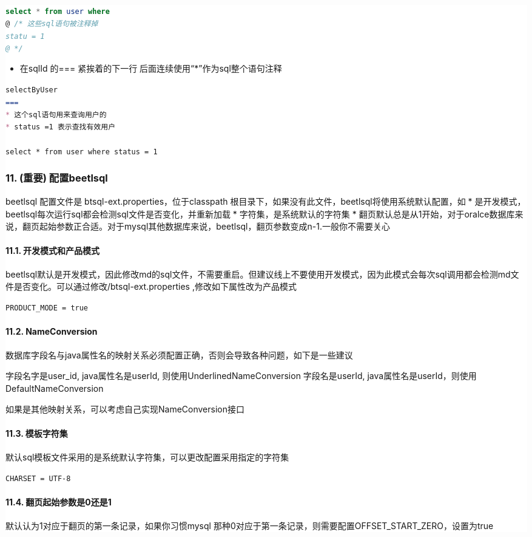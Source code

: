 ```sql
select * from user where
@ /* 这些sql语句被注释掉
statu = 1
@ */
```

-   在sqlId 的=== 紧挨着的下一行 后面连续使用“*”作为sql整个语句注释

```markdown
selectByUser
===
* 这个sql语句用来查询用户的
* status =1 表示查找有效用户

select * from user where status = 1
```



### 11. (重要) 配置beetlsql

beetlsql 配置文件是 btsql-ext.properties，位于classpath 根目录下，如果没有此文件，beetlsql将使用系统默认配置，如 * 是开发模式，beetlsql每次运行sql都会检测sql文件是否变化，并重新加载 * 字符集，是系统默认的字符集 * 翻页默认总是从1开始，对于oralce数据库来说，翻页起始参数正合适。对于mysql其他数据库来说，beetlsql，翻页参数变成n-1.一般你不需要关心

#### 11.1. 开发模式和产品模式

beetlsql默认是开发模式，因此修改md的sql文件，不需要重启。但建议线上不要使用开发模式，因为此模式会每次sql调用都会检测md文件是否变化。可以通过修改/btsql-ext.properties ,修改如下属性改为产品模式

```properties
PRODUCT_MODE = true
```



#### 11.2. NameConversion

数据库字段名与java属性名的映射关系必须配置正确，否则会导致各种问题，如下是一些建议

字段名字是user_id, java属性名是userId, 则使用UnderlinedNameConversion 字段名是userId, java属性名是userId，则使用DefaultNameConversion

如果是其他映射关系，可以考虑自己实现NameConversion接口



#### 11.3. 模板字符集

默认sql模板文件采用的是系统默认字符集，可以更改配置采用指定的字符集

```properties
CHARSET = UTF-8
```



#### 11.4. 翻页起始参数是0还是1

默认认为1对应于翻页的第一条记录，如果你习惯mysql 那种0对应于第一条记录，则需要配置OFFSET_START_ZERO，设置为true
